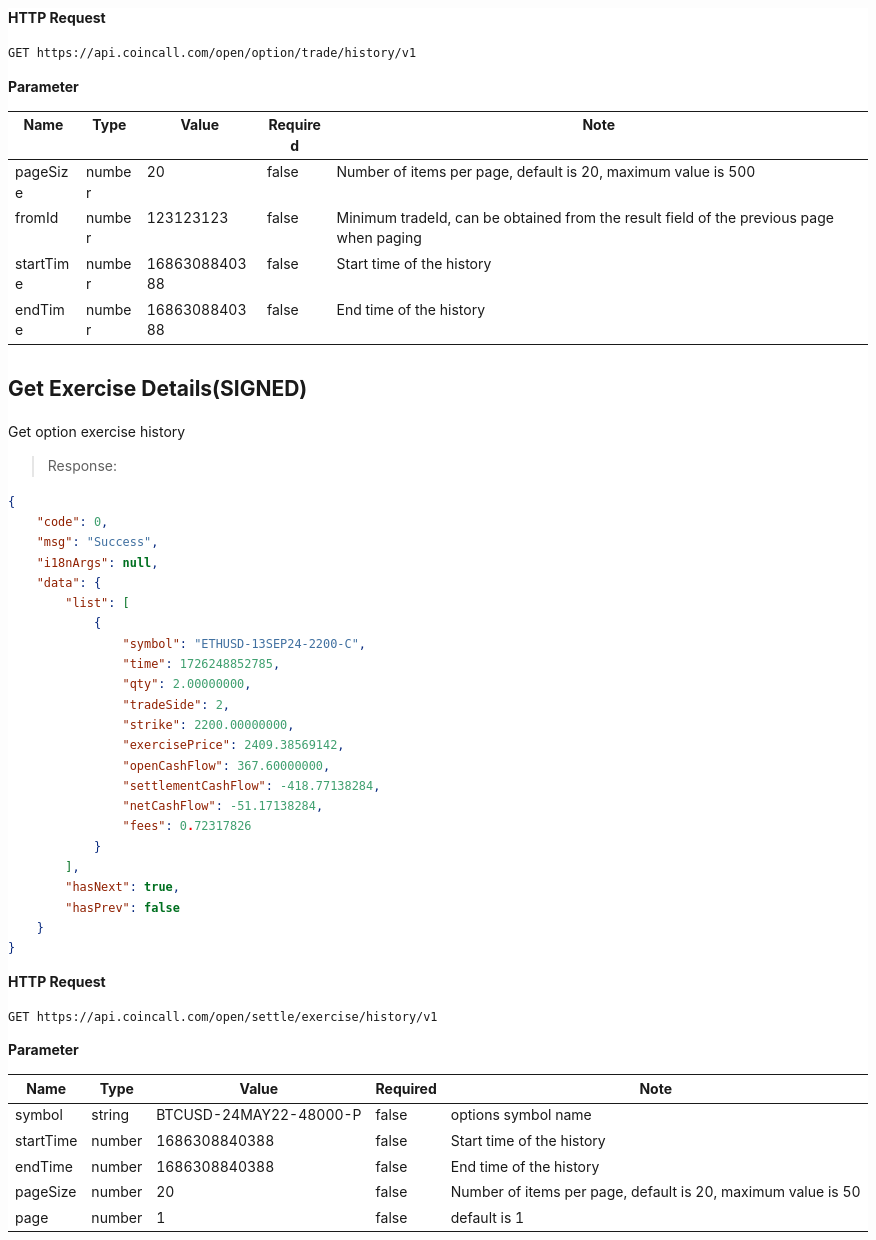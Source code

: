 **HTTP Request**

`GET https://api.coincall.com/open/option/trade/history/v1`

**Parameter**

Name | Type | Value | Required | Note
---- | ---- | ----- | -------- | ----
pageSize | number | 20 | false | Number of items per page, default is 20, maximum value is 500
fromId | number | 123123123 | false | Minimum tradeId, can be obtained from the result field of the previous page when paging
startTime | number| 1686308840388 | false |  Start time of the history
endTime | number | 1686308840388 | false | End time of the history

## Get Exercise Details(SIGNED)

Get option exercise history

> Response:

```json
{
    "code": 0,
    "msg": "Success",
    "i18nArgs": null,
    "data": {
        "list": [
            {
                "symbol": "ETHUSD-13SEP24-2200-C",
                "time": 1726248852785,
                "qty": 2.00000000,
                "tradeSide": 2,
                "strike": 2200.00000000,
                "exercisePrice": 2409.38569142,
                "openCashFlow": 367.60000000,
                "settlementCashFlow": -418.77138284,
                "netCashFlow": -51.17138284,
                "fees": 0.72317826
            }
        ],
        "hasNext": true,
        "hasPrev": false
    }
}
```


**HTTP Request**

`GET https://api.coincall.com/open/settle/exercise/history/v1`

**Parameter**

Name | Type | Value | Required | Note
---- | ---- | ----- | -------- | ----
symbol | string | BTCUSD-24MAY22-48000-P | false | options symbol name
startTime | number| 1686308840388 | false | Start time of the history
endTime | number | 1686308840388 | false | End time of the history
pageSize | number | 20 | false | Number of items per page, default is 20, maximum value is 50
page | number | 1 | false | default is 1
